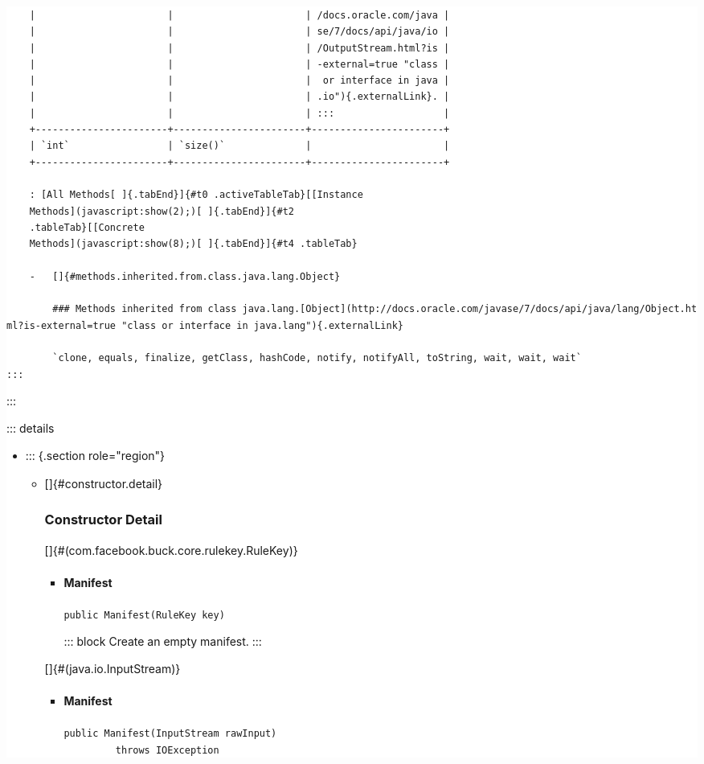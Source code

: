         |                       |                       | /docs.oracle.com/java |
        |                       |                       | se/7/docs/api/java/io |
        |                       |                       | /OutputStream.html?is |
        |                       |                       | -external=true "class |
        |                       |                       |  or interface in java |
        |                       |                       | .io"){.externalLink}. |
        |                       |                       | :::                   |
        +-----------------------+-----------------------+-----------------------+
        | `int`                 | `size()`              |                       |
        +-----------------------+-----------------------+-----------------------+

        : [All Methods[ ]{.tabEnd}]{#t0 .activeTableTab}[[Instance
        Methods](javascript:show(2);)[ ]{.tabEnd}]{#t2
        .tableTab}[[Concrete
        Methods](javascript:show(8);)[ ]{.tabEnd}]{#t4 .tableTab}

        -   []{#methods.inherited.from.class.java.lang.Object}

            ### Methods inherited from class java.lang.[Object](http://docs.oracle.com/javase/7/docs/api/java/lang/Object.html?is-external=true "class or interface in java.lang"){.externalLink}

            `clone, equals, finalize, getClass, hashCode, notify, notifyAll, toString, wait, wait, wait`
    :::
:::

::: details
-   ::: {.section role="region"}
    -   []{#constructor.detail}

        ### Constructor Detail

        []{#<init>(com.facebook.buck.core.rulekey.RuleKey)}

        -   #### Manifest

                public Manifest​(RuleKey key)

            ::: block
            Create an empty manifest.
            :::

        []{#<init>(java.io.InputStream)}

        -   #### Manifest

                public Manifest​(InputStream rawInput)
                         throws IOException
